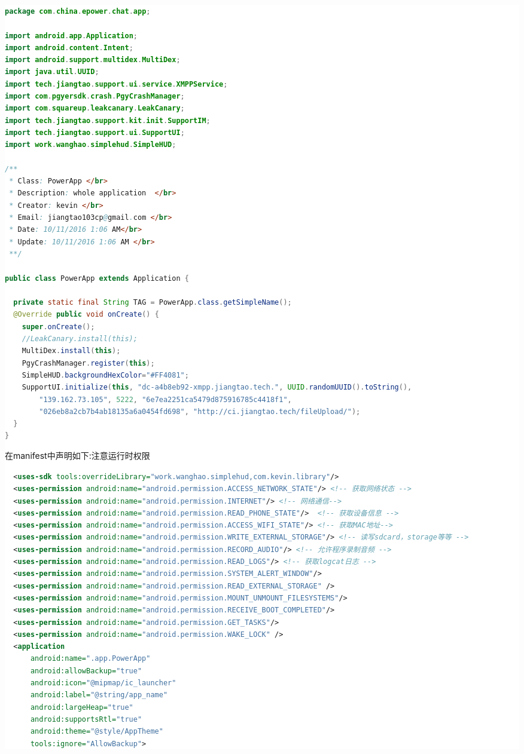 ```Java
package com.china.epower.chat.app;

import android.app.Application;
import android.content.Intent;
import android.support.multidex.MultiDex;
import java.util.UUID;
import tech.jiangtao.support.ui.service.XMPPService;
import com.pgyersdk.crash.PgyCrashManager;
import com.squareup.leakcanary.LeakCanary;
import tech.jiangtao.support.kit.init.SupportIM;
import tech.jiangtao.support.ui.SupportUI;
import work.wanghao.simplehud.SimpleHUD;

/**
 * Class: PowerApp </br>
 * Description: whole application  </br>
 * Creator: kevin </br>
 * Email: jiangtao103cp@gmail.com </br>
 * Date: 10/11/2016 1:06 AM</br>
 * Update: 10/11/2016 1:06 AM </br>
 **/

public class PowerApp extends Application {

  private static final String TAG = PowerApp.class.getSimpleName();
  @Override public void onCreate() {
    super.onCreate();
    //LeakCanary.install(this);
    MultiDex.install(this);
    PgyCrashManager.register(this);
    SimpleHUD.backgroundHexColor="#FF4081";
    SupportUI.initialize(this, "dc-a4b8eb92-xmpp.jiangtao.tech.", UUID.randomUUID().toString(),
        "139.162.73.105", 5222, "6e7ea2251ca5479d875916785c4418f1",
        "026eb8a2cb7b4ab18135a6a0454fd698", "http://ci.jiangtao.tech/fileUpload/");
  }
}
```
在manifest中声明如下:注意运行时权限
```xml
  <uses-sdk tools:overrideLibrary="work.wanghao.simplehud,com.kevin.library"/>
  <uses-permission android:name="android.permission.ACCESS_NETWORK_STATE"/> <!-- 获取网络状态 -->
  <uses-permission android:name="android.permission.INTERNET"/> <!-- 网络通信-->
  <uses-permission android:name="android.permission.READ_PHONE_STATE"/>  <!-- 获取设备信息 -->
  <uses-permission android:name="android.permission.ACCESS_WIFI_STATE"/> <!-- 获取MAC地址-->
  <uses-permission android:name="android.permission.WRITE_EXTERNAL_STORAGE"/> <!-- 读写sdcard，storage等等 -->
  <uses-permission android:name="android.permission.RECORD_AUDIO"/> <!-- 允许程序录制音频 -->
  <uses-permission android:name="android.permission.READ_LOGS"/> <!-- 获取logcat日志 -->
  <uses-permission android:name="android.permission.SYSTEM_ALERT_WINDOW"/>
  <uses-permission android:name="android.permission.READ_EXTERNAL_STORAGE" />
  <uses-permission android:name="android.permission.MOUNT_UNMOUNT_FILESYSTEMS"/>
  <uses-permission android:name="android.permission.RECEIVE_BOOT_COMPLETED"/>
  <uses-permission android:name="android.permission.GET_TASKS"/>
  <uses-permission android:name="android.permission.WAKE_LOCK" />
  <application
      android:name=".app.PowerApp"
      android:allowBackup="true"
      android:icon="@mipmap/ic_launcher"
      android:label="@string/app_name"
      android:largeHeap="true"
      android:supportsRtl="true"
      android:theme="@style/AppTheme"
      tools:ignore="AllowBackup">
```